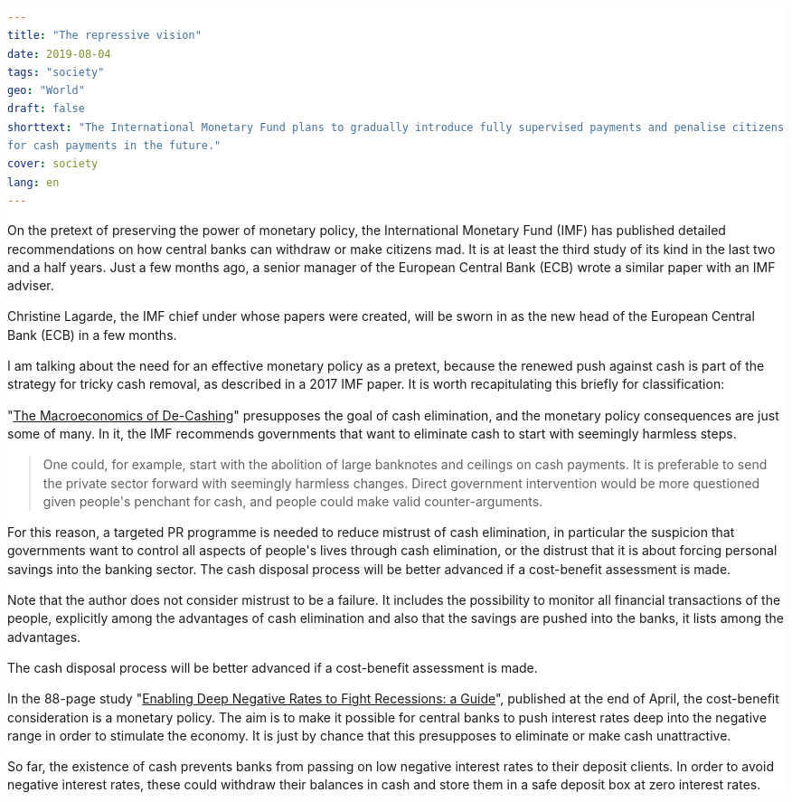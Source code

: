 ```yaml
---
title: "The repressive vision"
date: 2019-08-04
tags: "society"
geo: "World"
draft: false
shorttext: "The International Monetary Fund plans to gradually introduce fully supervised payments and penalise citizens for cash payments in the future."
cover: society
lang: en
---
```


On the pretext of preserving the power of monetary policy, the International Monetary Fund (IMF) has published detailed recommendations on how central banks can withdraw or make citizens mad. It is at least the third study of its kind in the last two and a half years. Just a few months ago, a senior manager of the European Central Bank (ECB) wrote a similar paper with an IMF adviser.

Christine Lagarde, the IMF chief under whose papers were created, will be sworn in as the new head of the European Central Bank (ECB) in a few months.

I am talking about the need for an effective monetary policy as a pretext, because the renewed push against cash is part of the strategy for tricky cash removal, as described in a 2017 IMF paper. It is worth recapitulating this briefly for classification:

"[The Macroeconomics of De-Cashing](https://www.imf.org/en/Publications/WP/Issues/2017/03/27/The-Macroeconomics-of-De-Cashing-44768 "The Macroeconomics of De-Cashing")" presupposes the goal of cash elimination, and the monetary policy consequences are just some of many. In it, the IMF recommends governments that want to eliminate cash to start with seemingly harmless steps.

> One could, for example, start with the abolition of large banknotes and ceilings on cash payments. It is preferable to send the private sector forward with seemingly harmless changes. Direct government intervention would be more questioned given people's penchant for cash, and people could make valid counter-arguments.

For this reason, a targeted PR programme is needed to reduce mistrust of cash elimination, in particular the suspicion that governments want to control all aspects of people's lives through cash elimination, or the distrust that it is about forcing personal savings into the banking sector. The cash disposal process will be better advanced if a cost-benefit assessment is made.

Note that the author does not consider mistrust to be a failure. It includes the possibility to monitor all financial transactions of the people, explicitly among the advantages of cash elimination and also that the savings are pushed into the banks, it lists among the advantages.

The cash disposal process will be better advanced if a cost-benefit assessment is made.

In the 88-page study "[Enabling Deep Negative Rates to Fight Recessions: a Guide](https://www.imf.org/~/media/Files/Publications/WP/2019/WPIEA2019084.ashx "Enabling Deep Negative Rates to Fight Recessions: a Guide")", published at the end of April, the cost-benefit consideration is a monetary policy. The aim is to make it possible for central banks to push interest rates deep into the negative range in order to stimulate the economy. It is just by chance that this presupposes to eliminate or make cash unattractive.

So far, the existence of cash prevents banks from passing on low negative interest rates to their deposit clients. In order to avoid negative interest rates, these could withdraw their balances in cash and store them in a safe deposit box at zero interest rates.
